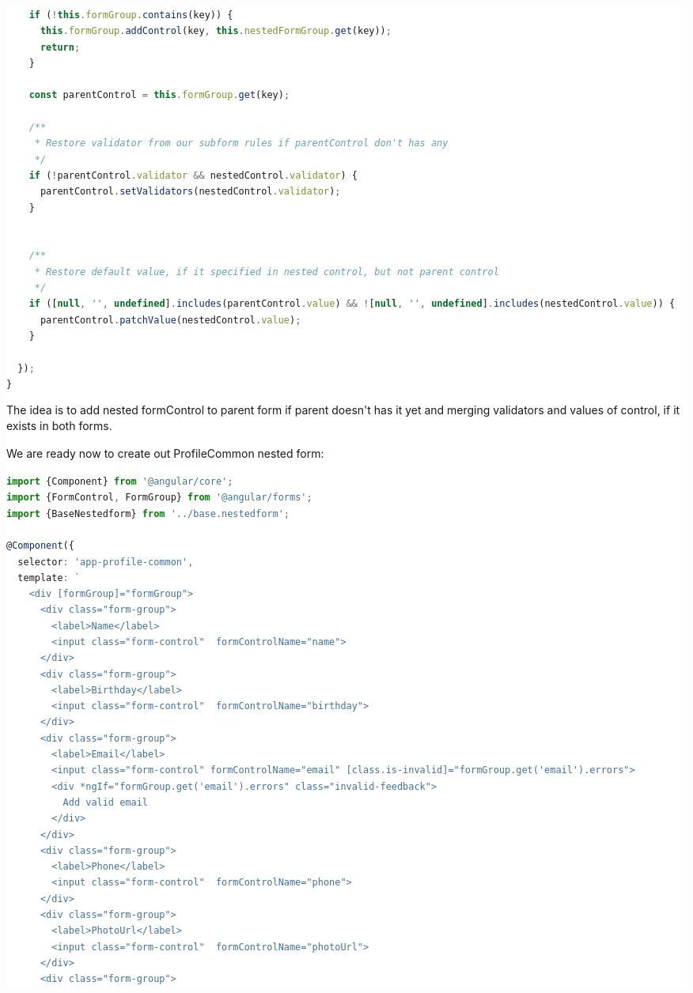 ```typescript
    if (!this.formGroup.contains(key)) {
      this.formGroup.addControl(key, this.nestedFormGroup.get(key));
      return;
    }

    const parentControl = this.formGroup.get(key);

    /**
     * Restore validator from our subform rules if parentControl don't has any
     */
    if (!parentControl.validator && nestedControl.validator) {
      parentControl.setValidators(nestedControl.validator);
    }


    /**
     * Restore default value, if it specified in nested control, but not parent control
     */
    if ([null, '', undefined].includes(parentControl.value) && ![null, '', undefined].includes(nestedControl.value)) {
      parentControl.patchValue(nestedControl.value);
    }

  });
}
```
The idea is to add nested formControl to parent form if parent doesn't has it yet and merging validators and values of control, if it exists in both forms.

We are ready now to create out ProfileCommon nested form:
```typescript
import {Component} from '@angular/core';
import {FormControl, FormGroup} from '@angular/forms';
import {BaseNestedform} from '../base.nestedform';

@Component({
  selector: 'app-profile-common',
  template: `
    <div [formGroup]="formGroup">
      <div class="form-group">
        <label>Name</label>
        <input class="form-control"  formControlName="name">
      </div>
      <div class="form-group">
        <label>Birthday</label>
        <input class="form-control"  formControlName="birthday">
      </div>
      <div class="form-group">
        <label>Email</label>
        <input class="form-control" formControlName="email" [class.is-invalid]="formGroup.get('email').errors">
        <div *ngIf="formGroup.get('email').errors" class="invalid-feedback">
          Add valid email
        </div>
      </div>
      <div class="form-group">
        <label>Phone</label>
        <input class="form-control"  formControlName="phone">
      </div>
      <div class="form-group">
        <label>PhotoUrl</label>
        <input class="form-control"  formControlName="photoUrl">
      </div>
      <div class="form-group">
```